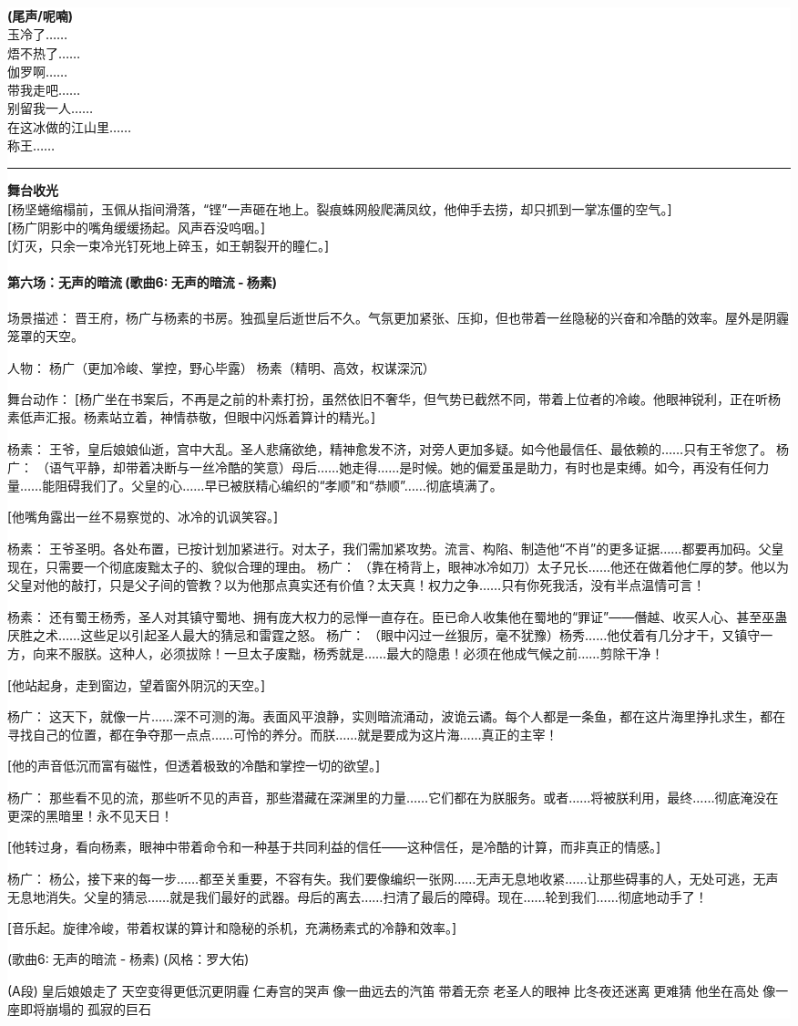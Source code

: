 **(尾声/呢喃)**  
玉冷了……  
焐不热了……  
伽罗啊……  
带我走吧……  
别留我一人……  
在这冰做的江山里……  
称王……  

---

**舞台收光**  
[杨坚蜷缩榻前，玉佩从指间滑落，“铿”一声砸在地上。裂痕蛛网般爬满凤纹，他伸手去捞，却只抓到一掌冻僵的空气。]  
[杨广阴影中的嘴角缓缓扬起。风声吞没呜咽。]  
[灯灭，只余一束冷光钉死地上碎玉，如王朝裂开的瞳仁。]

#### 第六场：无声的暗流 (歌曲6: 无声的暗流 - 杨素)

场景描述： 晋王府，杨广与杨素的书房。独孤皇后逝世后不久。气氛更加紧张、压抑，但也带着一丝隐秘的兴奋和冷酷的效率。屋外是阴霾笼罩的天空。

人物：
杨广（更加冷峻、掌控，野心毕露）
杨素（精明、高效，权谋深沉）

舞台动作：
[杨广坐在书案后，不再是之前的朴素打扮，虽然依旧不奢华，但气势已截然不同，带着上位者的冷峻。他眼神锐利，正在听杨素低声汇报。杨素站立着，神情恭敬，但眼中闪烁着算计的精光。]

杨素： 王爷，皇后娘娘仙逝，宫中大乱。圣人悲痛欲绝，精神愈发不济，对旁人更加多疑。如今他最信任、最依赖的……只有王爷您了。
杨广： （语气平静，却带着决断与一丝冷酷的笑意）母后……她走得……是时候。她的偏爱虽是助力，有时也是束缚。如今，再没有任何力量……能阻碍我们了。父皇的心……早已被朕精心编织的“孝顺”和“恭顺”……彻底填满了。

[他嘴角露出一丝不易察觉的、冰冷的讥讽笑容。]

杨素： 王爷圣明。各处布置，已按计划加紧进行。对太子，我们需加紧攻势。流言、构陷、制造他“不肖”的更多证据……都要再加码。父皇现在，只需要一个彻底废黜太子的、貌似合理的理由。
杨广： （靠在椅背上，眼神冰冷如刀）太子兄长……他还在做着他仁厚的梦。他以为父皇对他的敲打，只是父子间的管教？以为他那点真实还有价值？太天真！权力之争……只有你死我活，没有半点温情可言！

杨素： 还有蜀王杨秀，圣人对其镇守蜀地、拥有庞大权力的忌惮一直存在。臣已命人收集他在蜀地的“罪证”——僭越、收买人心、甚至巫蛊厌胜之术……这些足以引起圣人最大的猜忌和雷霆之怒。
杨广： （眼中闪过一丝狠厉，毫不犹豫）杨秀……他仗着有几分才干，又镇守一方，向来不服朕。这种人，必须拔除！一旦太子废黜，杨秀就是……最大的隐患！必须在他成气候之前……剪除干净！

[他站起身，走到窗边，望着窗外阴沉的天空。]

杨广： 这天下，就像一片……深不可测的海。表面风平浪静，实则暗流涌动，波诡云谲。每个人都是一条鱼，都在这片海里挣扎求生，都在寻找自己的位置，都在争夺那一点点……可怜的养分。而朕……就是要成为这片海……真正的主宰！

[他的声音低沉而富有磁性，但透着极致的冷酷和掌控一切的欲望。]

杨广： 那些看不见的流，那些听不见的声音，那些潜藏在深渊里的力量……它们都在为朕服务。或者……将被朕利用，最终……彻底淹没在更深的黑暗里！永不见天日！

[他转过身，看向杨素，眼神中带着命令和一种基于共同利益的信任——这种信任，是冷酷的计算，而非真正的情感。]

杨广： 杨公，接下来的每一步……都至关重要，不容有失。我们要像编织一张网……无声无息地收紧……让那些碍事的人，无处可逃，无声无息地消失。父皇的猜忌……就是我们最好的武器。母后的离去……扫清了最后的障碍。现在……轮到我们……彻底地动手了！

[音乐起。旋律冷峻，带着权谋的算计和隐秘的杀机，充满杨素式的冷静和效率。]

(歌曲6: 无声的暗流 - 杨素)
(风格：罗大佑)

(A段)
皇后娘娘走了 天空变得更低沉更阴霾
仁寿宫的哭声 像一曲远去的汽笛 带着无奈
老圣人的眼神 比冬夜还迷离 更难猜
他坐在高处 像一座即将崩塌的 孤寂的巨石
